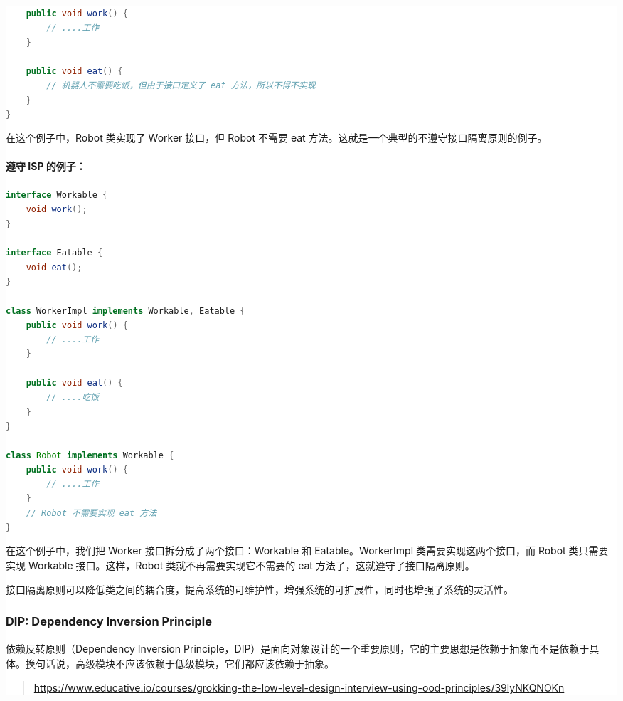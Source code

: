 ```java
    public void work() {
        // ....工作
    }

    public void eat() {
        // 机器人不需要吃饭，但由于接口定义了 eat 方法，所以不得不实现
    }
}
```

在这个例子中，Robot 类实现了 Worker 接口，但 Robot 不需要 eat 方法。这就是一个典型的不遵守接口隔离原则的例子。

#### 遵守 ISP 的例子：

```java
interface Workable {
    void work();
}

interface Eatable {
    void eat();
}

class WorkerImpl implements Workable, Eatable {
    public void work() {
        // ....工作
    }

    public void eat() {
        // ....吃饭
    }
}

class Robot implements Workable {
    public void work() {
        // ....工作
    }
    // Robot 不需要实现 eat 方法
}
```

在这个例子中，我们把 Worker 接口拆分成了两个接口：Workable 和 Eatable。WorkerImpl 类需要实现这两个接口，而 Robot 类只需要实现 Workable 接口。这样，Robot 类就不再需要实现它不需要的 eat 方法了，这就遵守了接口隔离原则。

接口隔离原则可以降低类之间的耦合度，提高系统的可维护性，增强系统的可扩展性，同时也增强了系统的灵活性。

### DIP: Dependency Inversion Principle

依赖反转原则（Dependency Inversion Principle，DIP）是面向对象设计的一个重要原则，它的主要思想是依赖于抽象而不是依赖于具体。换句话说，高级模块不应该依赖于低级模块，它们都应该依赖于抽象。

> https://www.educative.io/courses/grokking-the-low-level-design-interview-using-ood-principles/39lyNKQNOKn

